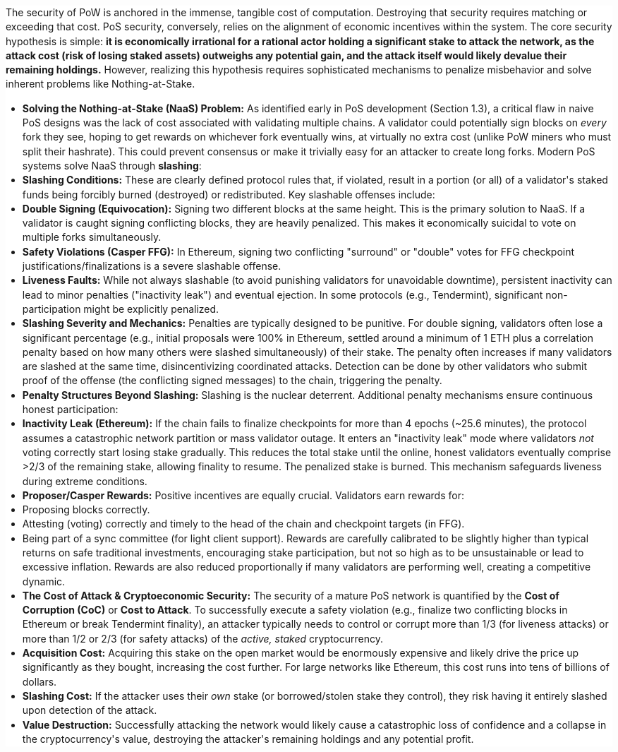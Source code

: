 The security of PoW is anchored in the immense, tangible cost of computation. Destroying that security requires matching or exceeding that cost. PoS security, conversely, relies on the alignment of economic incentives within the system. The core security hypothesis is simple: **it is economically irrational for a rational actor holding a significant stake to attack the network, as the attack cost (risk of losing staked assets) outweighs any potential gain, and the attack itself would likely devalue their remaining holdings.** However, realizing this hypothesis requires sophisticated mechanisms to penalize misbehavior and solve inherent problems like Nothing-at-Stake.
*   **Solving the Nothing-at-Stake (NaaS) Problem:** As identified early in PoS development (Section 1.3), a critical flaw in naive PoS designs was the lack of cost associated with validating multiple chains. A validator could potentially sign blocks on *every* fork they see, hoping to get rewards on whichever fork eventually wins, at virtually no extra cost (unlike PoW miners who must split their hashrate). This could prevent consensus or make it trivially easy for an attacker to create long forks. Modern PoS systems solve NaaS through **slashing**:
*   **Slashing Conditions:** These are clearly defined protocol rules that, if violated, result in a portion (or all) of a validator's staked funds being forcibly burned (destroyed) or redistributed. Key slashable offenses include:
*   **Double Signing (Equivocation):** Signing two different blocks at the same height. This is the primary solution to NaaS. If a validator is caught signing conflicting blocks, they are heavily penalized. This makes it economically suicidal to vote on multiple forks simultaneously.
*   **Safety Violations (Casper FFG):** In Ethereum, signing two conflicting "surround" or "double" votes for FFG checkpoint justifications/finalizations is a severe slashable offense.
*   **Liveness Faults:** While not always slashable (to avoid punishing validators for unavoidable downtime), persistent inactivity can lead to minor penalties ("inactivity leak") and eventual ejection. In some protocols (e.g., Tendermint), significant non-participation might be explicitly penalized.
*   **Slashing Severity and Mechanics:** Penalties are typically designed to be punitive. For double signing, validators often lose a significant percentage (e.g., initial proposals were 100% in Ethereum, settled around a minimum of 1 ETH plus a correlation penalty based on how many others were slashed simultaneously) of their stake. The penalty often increases if many validators are slashed at the same time, disincentivizing coordinated attacks. Detection can be done by other validators who submit proof of the offense (the conflicting signed messages) to the chain, triggering the penalty.
*   **Penalty Structures Beyond Slashing:** Slashing is the nuclear deterrent. Additional penalty mechanisms ensure continuous honest participation:
*   **Inactivity Leak (Ethereum):** If the chain fails to finalize checkpoints for more than 4 epochs (~25.6 minutes), the protocol assumes a catastrophic network partition or mass validator outage. It enters an "inactivity leak" mode where validators *not* voting correctly start losing stake gradually. This reduces the total stake until the online, honest validators eventually comprise >2/3 of the remaining stake, allowing finality to resume. The penalized stake is burned. This mechanism safeguards liveness during extreme conditions.
*   **Proposer/Casper Rewards:** Positive incentives are equally crucial. Validators earn rewards for:
*   Proposing blocks correctly.
*   Attesting (voting) correctly and timely to the head of the chain and checkpoint targets (in FFG).
*   Being part of a sync committee (for light client support).
Rewards are carefully calibrated to be slightly higher than typical returns on safe traditional investments, encouraging stake participation, but not so high as to be unsustainable or lead to excessive inflation. Rewards are also reduced proportionally if many validators are performing well, creating a competitive dynamic.
*   **The Cost of Attack & Cryptoeconomic Security:** The security of a mature PoS network is quantified by the **Cost of Corruption (CoC)** or **Cost to Attack**. To successfully execute a safety violation (e.g., finalize two conflicting blocks in Ethereum or break Tendermint finality), an attacker typically needs to control or corrupt more than 1/3 (for liveness attacks) or more than 1/2 or 2/3 (for safety attacks) of the *active, staked* cryptocurrency.
*   **Acquisition Cost:** Acquiring this stake on the open market would be enormously expensive and likely drive the price up significantly as they bought, increasing the cost further. For large networks like Ethereum, this cost runs into tens of billions of dollars.
*   **Slashing Cost:** If the attacker uses their *own* stake (or borrowed/stolen stake they control), they risk having it entirely slashed upon detection of the attack.
*   **Value Destruction:** Successfully attacking the network would likely cause a catastrophic loss of confidence and a collapse in the cryptocurrency's value, destroying the attacker's remaining holdings and any potential profit.
